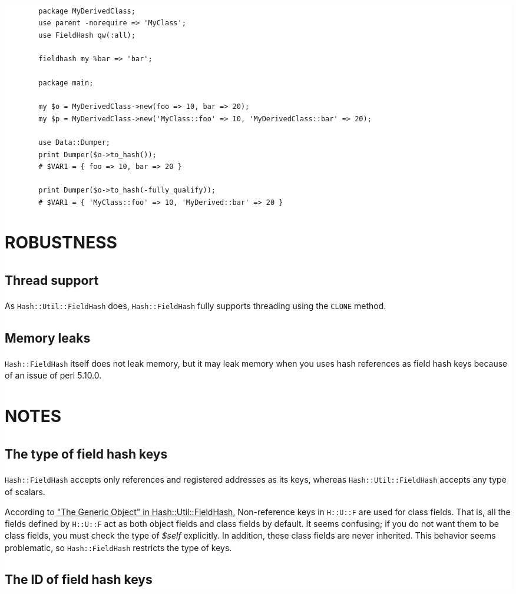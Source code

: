             package MyDerivedClass;
            use parent -norequire => 'MyClass';
            use FieldHash qw(:all);

            fieldhash my %bar => 'bar';

            package main;

            my $o = MyDerivedClass->new(foo => 10, bar => 20);
            my $p = MyDerivedClass->new('MyClass::foo' => 10, 'MyDerivedClass::bar' => 20);

            use Data::Dumper;
            print Dumper($o->to_hash());
            # $VAR1 = { foo => 10, bar => 20 }

            print Dumper($o->to_hash(-fully_qualify));
            # $VAR1 = { 'MyClass::foo' => 10, 'MyDerived::bar' => 20 }

# ROBUSTNESS

## Thread support

As `Hash::Util::FieldHash` does, `Hash::FieldHash` fully supports threading
using the `CLONE` method.

## Memory leaks

`Hash::FieldHash` itself does not leak memory, but it may leak memory when
you uses hash references as field hash keys because of an issue of perl 5.10.0.

# NOTES

## The type of field hash keys

`Hash::FieldHash` accepts only references and registered addresses as its
keys, whereas `Hash::Util::FieldHash` accepts any type of scalars.

According to ["The Generic Object" in Hash::Util::FieldHash](https://metacpan.org/pod/Hash::Util::FieldHash#The-Generic-Object),
Non-reference keys in `H::U::F` are used for class fields. That is,
all the fields defined by `H::U::F` act as both object fields and class fields
by default. It seems confusing; if you do not want them to be class fields,
you must check the type of _$self_ explicitly. In addition,
these class fields are never inherited.
This behavior seems problematic, so `Hash::FieldHash`
restricts the type of keys.

## The ID of field hash keys
